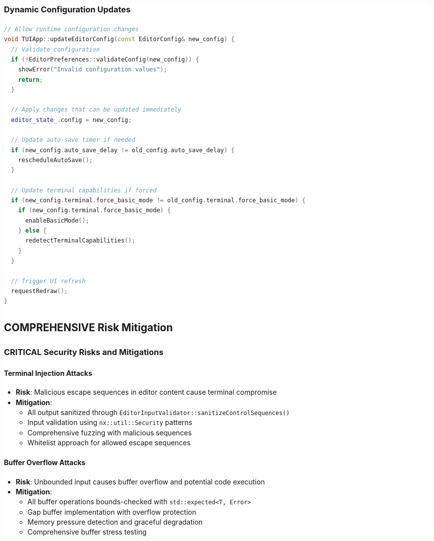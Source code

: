 ### Dynamic Configuration Updates
```cpp
// Allow runtime configuration changes
void TUIApp::updateEditorConfig(const EditorConfig& new_config) {
  // Validate configuration
  if (!EditorPreferences::validateConfig(new_config)) {
    showError("Invalid configuration values");
    return;
  }
  
  // Apply changes that can be updated immediately
  editor_state_.config = new_config;
  
  // Update auto-save timer if needed
  if (new_config.auto_save_delay != old_config.auto_save_delay) {
    rescheduleAutoSave();
  }
  
  // Update terminal capabilities if forced
  if (new_config.terminal.force_basic_mode != old_config.terminal.force_basic_mode) {
    if (new_config.terminal.force_basic_mode) {
      enableBasicMode();
    } else {
      redetectTerminalCapabilities();
    }
  }
  
  // Trigger UI refresh
  requestRedraw();
}
```

## **COMPREHENSIVE** Risk Mitigation

### **CRITICAL** Security Risks and Mitigations

#### **Terminal Injection Attacks**
- **Risk**: Malicious escape sequences in editor content cause terminal compromise
- **Mitigation**: 
  - All output sanitized through `EditorInputValidator::sanitizeControlSequences()`
  - Input validation using `nx::util::Security` patterns
  - Comprehensive fuzzing with malicious sequences
  - Whitelist approach for allowed escape sequences

#### **Buffer Overflow Attacks**
- **Risk**: Unbounded input causes buffer overflow and potential code execution
- **Mitigation**:
  - All buffer operations bounds-checked with `std::expected<T, Error>`
  - Gap buffer implementation with overflow protection
  - Memory pressure detection and graceful degradation
  - Comprehensive buffer stress testing
